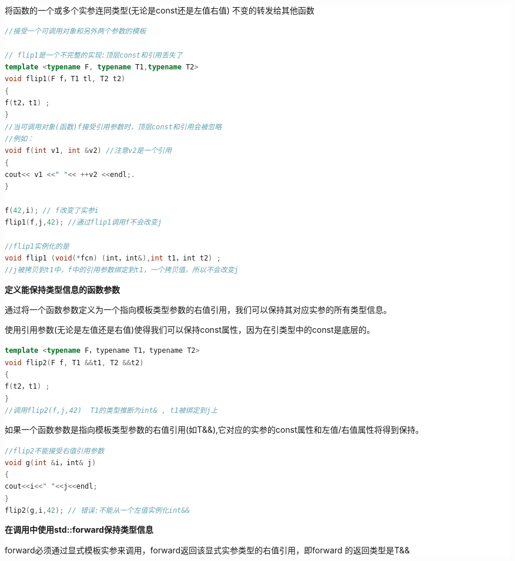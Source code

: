 将函数的一个或多个实参连同类型(无论是const还是左值右值) 不变的转发给其他函数

```C++
//接受一个可调用对象和另外两个参数的模板

// flip1是一个不完整的实现:顶层const和引用丢失了
template <typename F, typename T1,typename T2>
void flip1(F f，T1 tl, T2 t2)
{
f(t2，t1) ;
}
//当可调用对象(函数)f接受引用参数时，顶层const和引用会被忽略
//例如：
void f(int v1, int &v2) //注意v2是一个引用
{
cout<< v1 <<" "<< ++v2 <<endl;.
}

f(42,i); // f改变了实参i
flip1(f,j,42); //通过flip1调用f不会改变j

//flip1实例化的是
void flip1 (void(*fcn) (int，int&),int t1，int t2) ;
//j被拷贝到t1中，f中的引用参数绑定到t1，一个拷贝值，所以不会改变j
```

**定义能保持类型信息的函数参数**

通过将一个函数参数定义为一个指向模板类型参数的右值引用，我们可以保持其对应实参的所有类型信息。

使用引用参数(无论是左值还是右值)使得我们可以保持const属性，因为在引类型中的const是底层的。

```C++
template <typename F，typename T1，typename T2>
void flip2(F f, T1 &&t1, T2 &&t2)
{
f(t2，t1) ;
}
//调用flip2(f,j,42)  T1的类型推断为int& , t1被绑定到j上
```

如果一个函数参数是指向模板类型参数的右值引用(如T&&),它对应的实参的const属性和左值/右值属性将得到保持。

```C++
//flip2不能接受右值引用参数
void g(int &i，int& j)
{
cout<<i<<" "<<j<<endl;
}
flip2(g,i,42); // 错误:不能从一个左值实例化int&& 
```



**在调用中使用std::forward保持类型信息**

forward必须通过显式模板实参来调用，forward返回该显式实参类型的右值引用，即forward<T> 的返回类型是T&&
